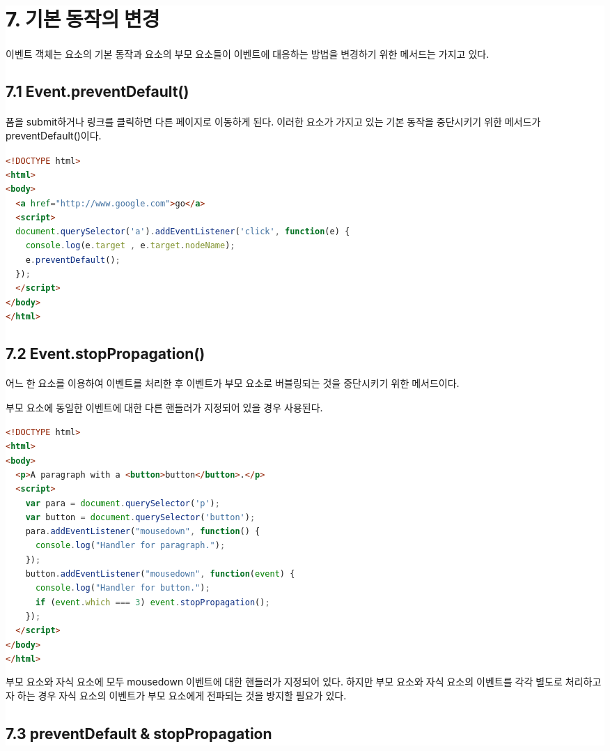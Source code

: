 # 7. 기본 동작의 변경

이벤트 객체는 요소의 기본 동작과 요소의 부모 요소들이 이벤트에 대응하는 방법을 변경하기 위한 메서드는 가지고 있다.

## 7.1 Event.preventDefault()

폼을 submit하거나 링크를 클릭하면 다른 페이지로 이동하게 된다. 이러한 요소가 가지고 있는 기본 동작을 중단시키기 위한 메서드가 preventDefault()이다.

```html
<!DOCTYPE html>
<html>
<body>
  <a href="http://www.google.com">go</a>
  <script>
  document.querySelector('a').addEventListener('click', function(e) {
    console.log(e.target , e.target.nodeName);
    e.preventDefault();
  });
  </script>
</body>
</html>
```

## 7.2 Event.stopPropagation()

어느 한 요소를 이용하여 이벤트를 처리한 후 이벤트가 부모 요소로 버블링되는 것을 중단시키기 위한 메서드이다.

부모 요소에 동일한 이벤트에 대한 다른 핸들러가 지정되어 있을 경우 사용된다.

```html
<!DOCTYPE html>
<html>
<body>
  <p>A paragraph with a <button>button</button>.</p>
  <script>
    var para = document.querySelector('p');
    var button = document.querySelector('button');
    para.addEventListener("mousedown", function() {
      console.log("Handler for paragraph.");
    });
    button.addEventListener("mousedown", function(event) {
      console.log("Handler for button.");
      if (event.which === 3) event.stopPropagation();
    });
  </script>
</body>
</html>
```

부모 요소와 자식 요소에 모두 mousedown 이벤트에 대한 핸들러가 지정되어 있다. 하지만 부모 요소와 자식 요소의 이벤트를 각각 별도로 처리하고자 하는 경우 자식 요소의 이벤트가 부모 요소에게 전파되는 것을 방지할 필요가 있다.

## 7.3 preventDefault & stopPropagation
